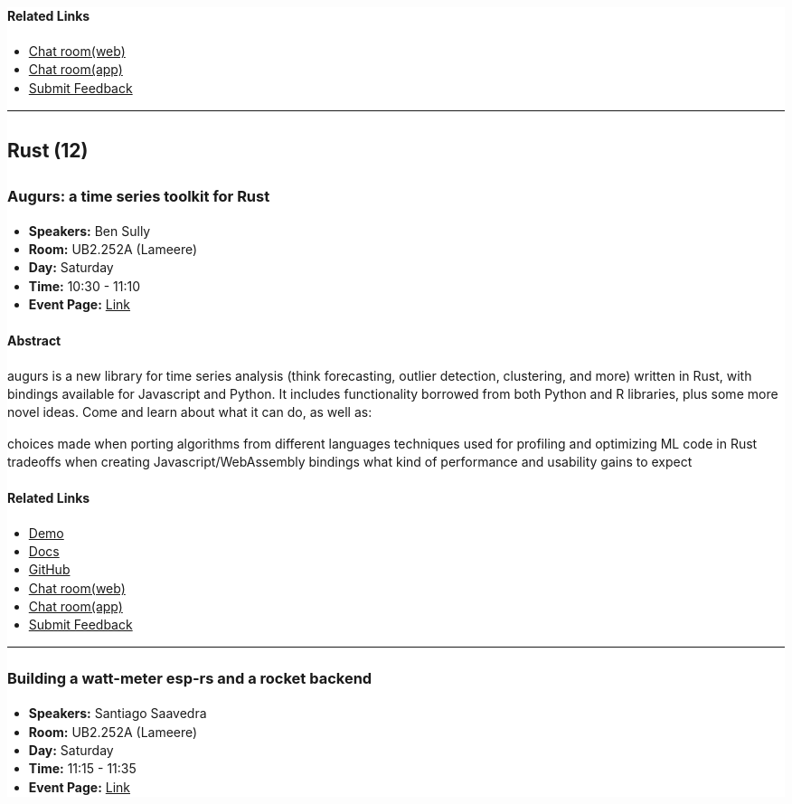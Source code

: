 #### Related Links

- [Chat room(web)](https://chat.fosdem.org/#/room/#2025-robotics:fosdem.org)
- [Chat room(app)](https://matrix.to/#/#2025-robotics:fosdem.org?web-instance[element.io]=chat.fosdem.org)
- [Submit Feedback](https://pretalx.fosdem.org/fosdem-2025/talk/QV9UZL/feedback/)

---

## Rust (12)

### Augurs: a time series toolkit for Rust

- **Speakers:** Ben Sully
- **Room:** UB2.252A (Lameere)
- **Day:** Saturday
- **Time:** 10:30 - 11:10
- **Event Page:** [Link](https://fosdem.org/2025/schedule/event/fosdem-2025-4668-augurs-a-time-series-toolkit-for-rust/)

#### Abstract

augurs is a new library for time series analysis (think forecasting, outlier detection, clustering, and more) written in Rust, with bindings available for Javascript and Python. It includes functionality borrowed from both Python and R libraries, plus some more novel ideas. Come and learn about what it can do, as well as:

choices made when porting algorithms from different languages
techniques used for profiling and optimizing ML code in Rust
tradeoffs when creating Javascript/WebAssembly bindings
what kind of performance and usability gains to expect

#### Related Links

- [Demo](https://demo.augu.rs)
- [Docs](https://docs.augu.rs)
- [GitHub](https://github.com/grafana/augurs)
- [Chat room(web)](https://chat.fosdem.org/#/room/#2025-rust:fosdem.org)
- [Chat room(app)](https://matrix.to/#/#2025-rust:fosdem.org?web-instance[element.io]=chat.fosdem.org)
- [Submit Feedback](https://pretalx.fosdem.org/fosdem-2025/talk/8YATE7/feedback/)

---

### Building a watt-meter esp-rs and a rocket backend

- **Speakers:** Santiago Saavedra
- **Room:** UB2.252A (Lameere)
- **Day:** Saturday
- **Time:** 11:15 - 11:35
- **Event Page:** [Link](https://fosdem.org/2025/schedule/event/fosdem-2025-5470-building-a-watt-meter-esp-rs-and-a-rocket-backend/)
